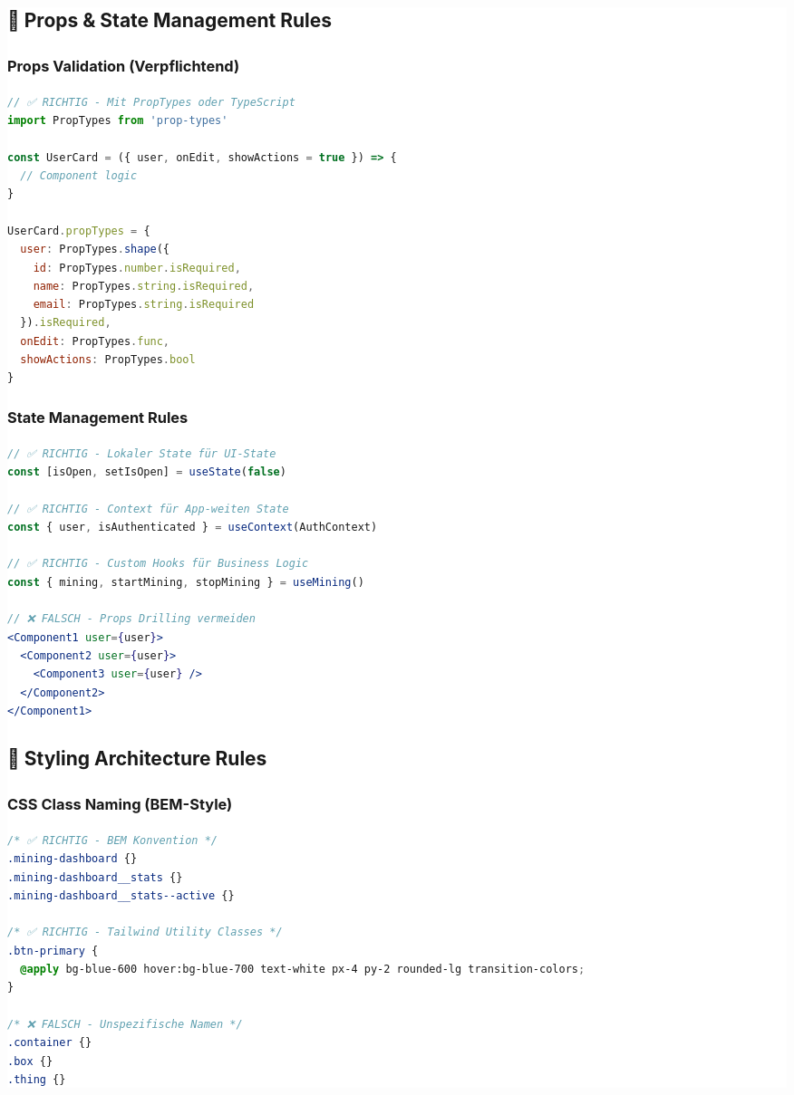 ## 🔗 Props & State Management Rules

### Props Validation (Verpflichtend)
```jsx
// ✅ RICHTIG - Mit PropTypes oder TypeScript
import PropTypes from 'prop-types'

const UserCard = ({ user, onEdit, showActions = true }) => {
  // Component logic
}

UserCard.propTypes = {
  user: PropTypes.shape({
    id: PropTypes.number.isRequired,
    name: PropTypes.string.isRequired,
    email: PropTypes.string.isRequired
  }).isRequired,
  onEdit: PropTypes.func,
  showActions: PropTypes.bool
}
```

### State Management Rules
```jsx
// ✅ RICHTIG - Lokaler State für UI-State
const [isOpen, setIsOpen] = useState(false)

// ✅ RICHTIG - Context für App-weiten State
const { user, isAuthenticated } = useContext(AuthContext)

// ✅ RICHTIG - Custom Hooks für Business Logic
const { mining, startMining, stopMining } = useMining()

// ❌ FALSCH - Props Drilling vermeiden
<Component1 user={user}>
  <Component2 user={user}>
    <Component3 user={user} />
  </Component2>
</Component1>
```

## 🎨 Styling Architecture Rules

### CSS Class Naming (BEM-Style)
```css
/* ✅ RICHTIG - BEM Konvention */
.mining-dashboard {}
.mining-dashboard__stats {}
.mining-dashboard__stats--active {}

/* ✅ RICHTIG - Tailwind Utility Classes */
.btn-primary {
  @apply bg-blue-600 hover:bg-blue-700 text-white px-4 py-2 rounded-lg transition-colors;
}

/* ❌ FALSCH - Unspezifische Namen */
.container {}
.box {}
.thing {}
```
